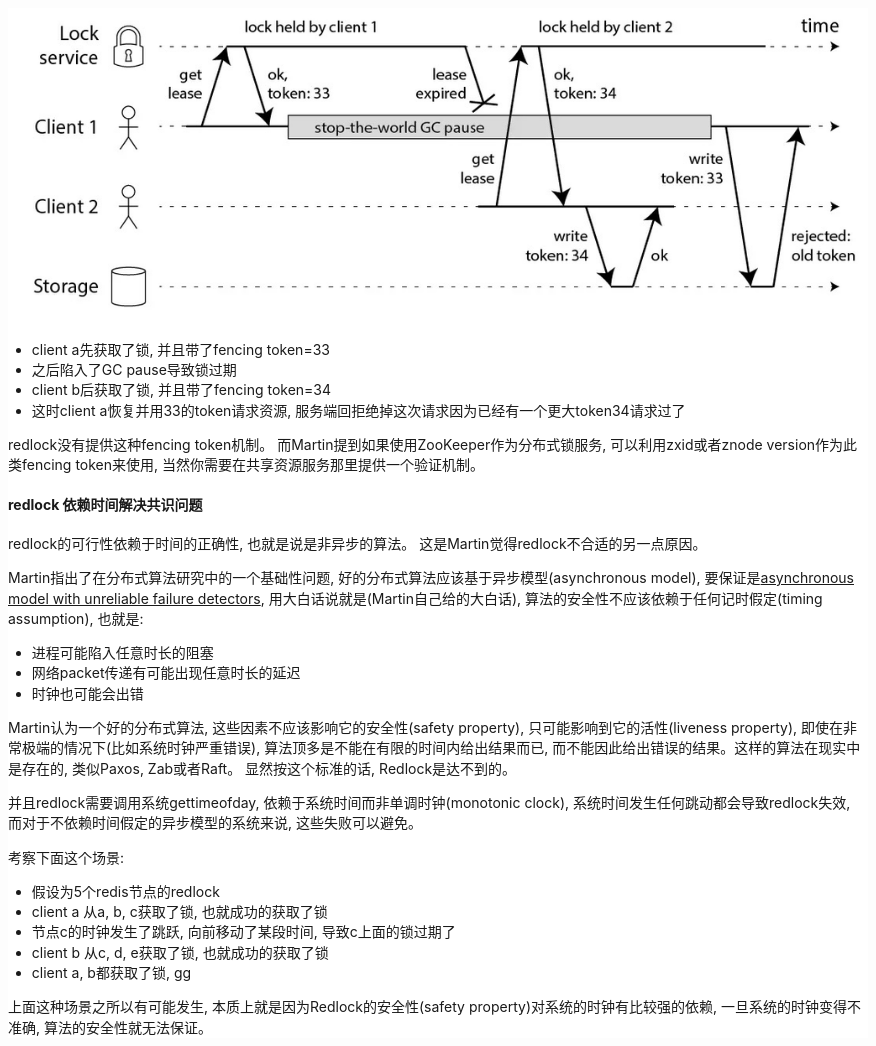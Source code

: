 <img src="/img/in-post/redlock1.png">  

* client a先获取了锁, 并且带了fencing token=33 
* 之后陷入了GC pause导致锁过期  
* client b后获取了锁, 并且带了fencing token=34
* 这时client a恢复并用33的token请求资源, 服务端回拒绝掉这次请求因为已经有一个更大token34请求过了  

redlock没有提供这种fencing token机制。 而Martin提到如果使用ZooKeeper作为分布式锁服务, 可以利用zxid或者znode version作为此类fencing token来使用, 当然你需要在共享资源服务那里提供一个验证机制。 

#### redlock 依赖时间解决共识问题 

redlock的可行性依赖于时间的正确性, 也就是说是非异步的算法。 这是Martin觉得redlock不合适的另一点原因。

Martin指出了在分布式算法研究中的一个基础性问题, 好的分布式算法应该基于异步模型(asynchronous model), 要保证是[asynchronous model with unreliable failure detectors](http://courses.csail.mit.edu/6.852/08/papers/CT96-JACM.pdf), 用大白话说就是(Martin自己给的大白话), 算法的安全性不应该依赖于任何记时假定(timing assumption), 也就是:  

* 进程可能陷入任意时长的阻塞 
* 网络packet传递有可能出现任意时长的延迟 
* 时钟也可能会出错  

Martin认为一个好的分布式算法, 这些因素不应该影响它的安全性(safety property), 只可能影响到它的活性(liveness property), 即使在非常极端的情况下(比如系统时钟严重错误), 算法顶多是不能在有限的时间内给出结果而已, 而不能因此给出错误的结果。这样的算法在现实中是存在的, 类似Paxos, Zab或者Raft。 显然按这个标准的话, Redlock是达不到的。  

并且redlock需要调用系统gettimeofday, 依赖于系统时间而非单调时钟(monotonic clock), 系统时间发生任何跳动都会导致redlock失效, 而对于不依赖时间假定的异步模型的系统来说, 这些失败可以避免。   

考察下面这个场景: 

* 假设为5个redis节点的redlock 
* client a 从a, b, c获取了锁, 也就成功的获取了锁 
* 节点c的时钟发生了跳跃, 向前移动了某段时间, 导致c上面的锁过期了 
* client b 从c, d, e获取了锁, 也就成功的获取了锁 
* client a, b都获取了锁, gg

上面这种场景之所以有可能发生, 本质上就是因为Redlock的安全性(safety property)对系统的时钟有比较强的依赖, 一旦系统的时钟变得不准确, 算法的安全性就无法保证。  

